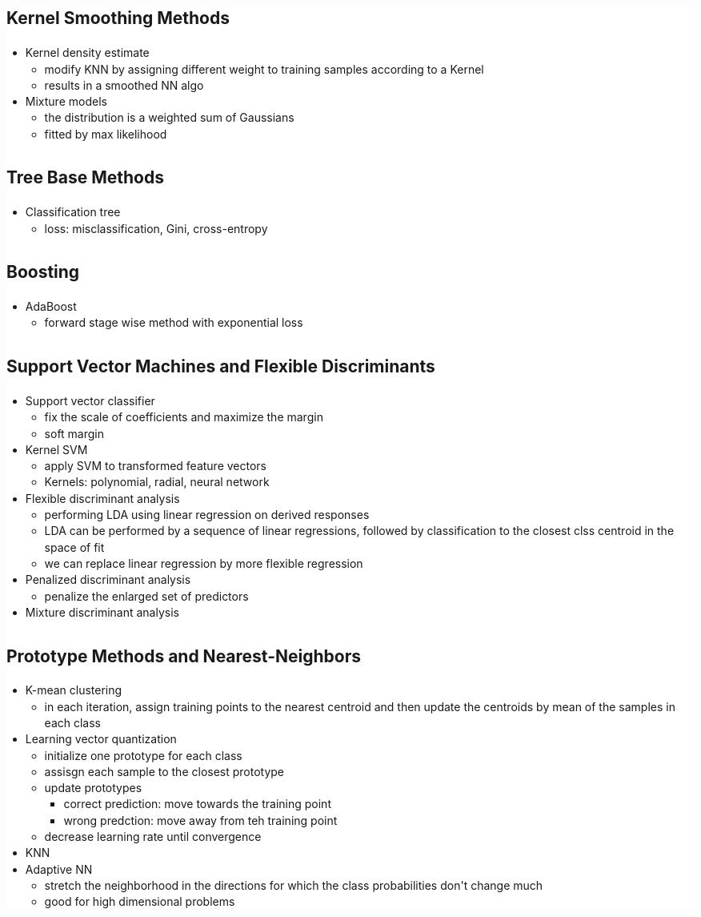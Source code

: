 ## Kernel Smoothing Methods
- Kernel density estimate
  - modify KNN by assigning different weight to training samples according to a Kernel
  - results in a smoothed NN algo
- Mixture models
  - the distribution is a weighted sum of Gaussians
  - fitted by max likelihood

## Tree Base Methods
- Classification tree
  - loss: misclassification, Gini, cross-entropy

## Boosting
- AdaBoost
  - forward stage wise method with exponential loss

## Support Vector Machines and Flexible Discriminants
- Support vector classifier
  - fix the scale of coefficients and maximize the margin
  - soft margin
- Kernel SVM
  - apply SVM to transformed feature vectors
  - Kernels: polynomial, radial, neural network
- Flexible discriminant analysis
  - performing LDA using linear regression on derived responses
  - LDA can be performed by a sequence of linear regressions, followed by classification to the closest clss centroid in the space of fit
  - we can replace linear regression by more flexible regression
- Penalized discriminant analysis
  - penalize the enlarged set of predictors
- Mixture discriminant analysis

## Prototype Methods and Nearest-Neighbors
- K-mean clustering
  - in each iteration, assign training points to the nearest centroid and then update the centroids by mean of the samples in each class
- Learning vector quantization
  - initialize one prototype for each class
  - assisgn each sample to the closest prototype
  - update prototypes
    - correct prediction: move towards the training point
    - wrong predction: move away from teh training point
  - decrease learning rate until convergence
- KNN
- Adaptive NN
  - stretch the neighborhood in the directions for which the class probabilities don't change much
  - good for high dimensional problems
